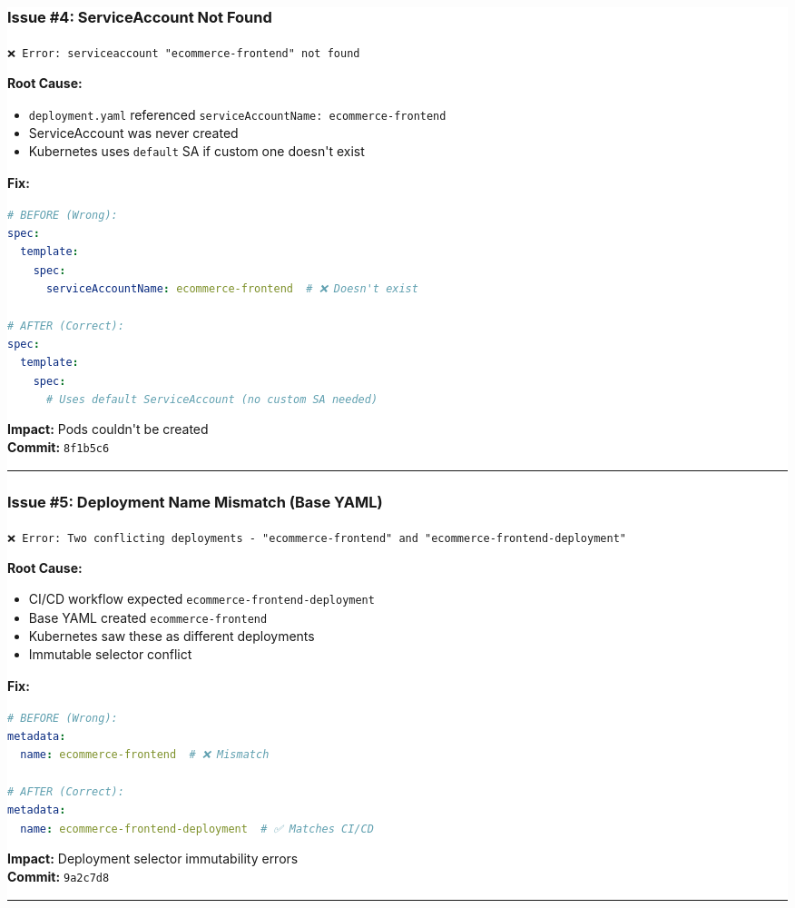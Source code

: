 ### **Issue #4: ServiceAccount Not Found**
```
❌ Error: serviceaccount "ecommerce-frontend" not found
```

**Root Cause:**
- `deployment.yaml` referenced `serviceAccountName: ecommerce-frontend`
- ServiceAccount was never created
- Kubernetes uses `default` SA if custom one doesn't exist

**Fix:**
```yaml
# BEFORE (Wrong):
spec:
  template:
    spec:
      serviceAccountName: ecommerce-frontend  # ❌ Doesn't exist

# AFTER (Correct):
spec:
  template:
    spec:
      # Uses default ServiceAccount (no custom SA needed)
```

**Impact:** Pods couldn't be created  
**Commit:** `8f1b5c6`

---

### **Issue #5: Deployment Name Mismatch (Base YAML)**
```
❌ Error: Two conflicting deployments - "ecommerce-frontend" and "ecommerce-frontend-deployment"
```

**Root Cause:**
- CI/CD workflow expected `ecommerce-frontend-deployment`
- Base YAML created `ecommerce-frontend`
- Kubernetes saw these as different deployments
- Immutable selector conflict

**Fix:**
```yaml
# BEFORE (Wrong):
metadata:
  name: ecommerce-frontend  # ❌ Mismatch

# AFTER (Correct):
metadata:
  name: ecommerce-frontend-deployment  # ✅ Matches CI/CD
```

**Impact:** Deployment selector immutability errors  
**Commit:** `9a2c7d8`

---